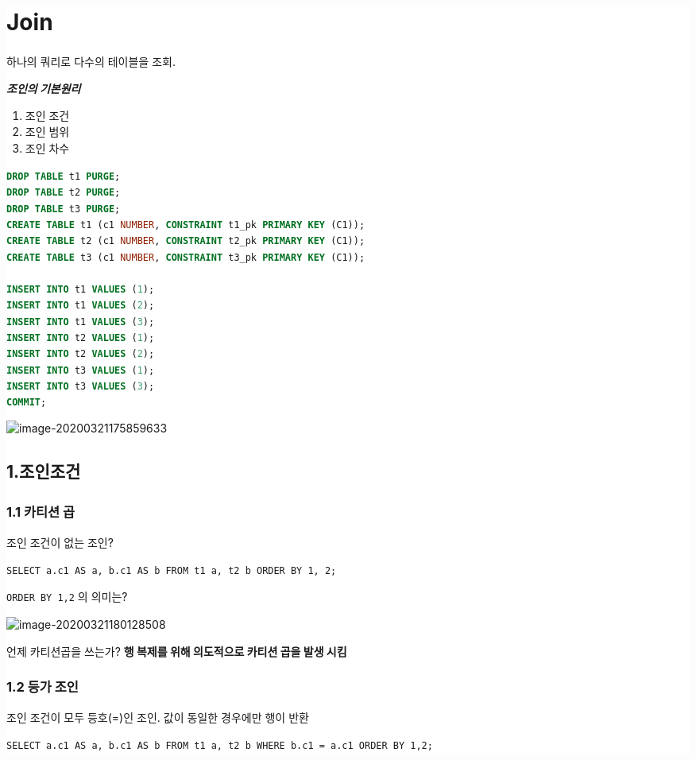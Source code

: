 # Join

하나의 쿼리로 다수의 테이블을 조회.



***조인의 기본원리***

1. 조인 조건
2. 조인 범위
3. 조인 차수



```sql
DROP TABLE t1 PURGE;
DROP TABLE t2 PURGE;
DROP TABLE t3 PURGE;
CREATE TABLE t1 (c1 NUMBER, CONSTRAINT t1_pk PRIMARY KEY (C1));
CREATE TABLE t2 (c1 NUMBER, CONSTRAINT t2_pk PRIMARY KEY (C1));
CREATE TABLE t3 (c1 NUMBER, CONSTRAINT t3_pk PRIMARY KEY (C1));

INSERT INTO t1 VALUES (1);
INSERT INTO t1 VALUES (2);
INSERT INTO t1 VALUES (3);
INSERT INTO t2 VALUES (1);
INSERT INTO t2 VALUES (2);
INSERT INTO t3 VALUES (1);
INSERT INTO t3 VALUES (3);
COMMIT;
```

![image-20200321175859633](https://tva1.sinaimg.cn/large/00831rSTgy1gd1nloh6wtj31du0k2h3l.jpg)

## 1.조인조건

### 1.1 카티션 곱

조인 조건이 없는 조인?

`SELECT a.c1 AS a, b.c1 AS b FROM t1 a, t2 b ORDER BY 1, 2;`

`ORDER BY 1,2` 의 의미는?



![image-20200321180128508](https://tva1.sinaimg.cn/large/00831rSTgy1gd1noaj0d4j31do0sak4y.jpg)



언제 카티션곱을 쓰는가? **행 복제를 위해 의도적으로 카티션 곱을 발생 시킴**

### 1.2 등가 조인

조인 조건이 모두 등호(=)인 조인. 값이 동일한 경우에만 행이 반환

`SELECT a.c1 AS a, b.c1 AS b FROM t1 a, t2 b WHERE b.c1 = a.c1 ORDER BY 1,2;`
